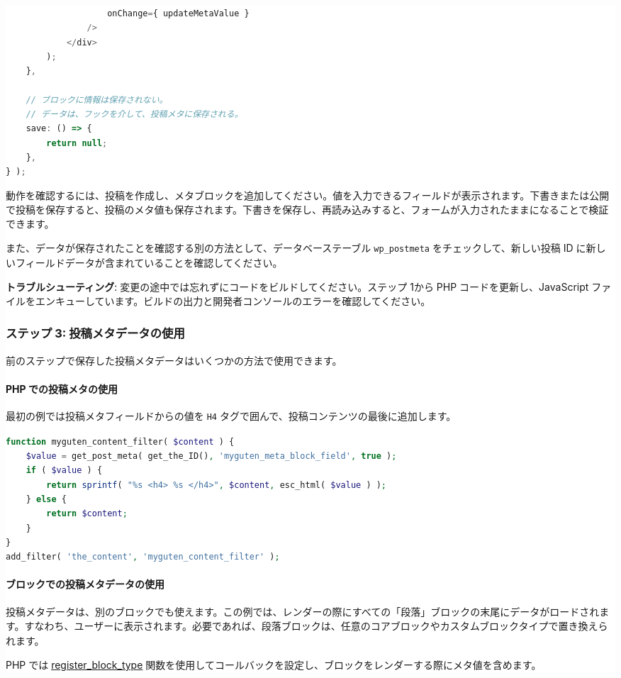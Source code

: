 ```js
					onChange={ updateMetaValue }
				/>
			</div>
		);
	},

	// ブロックに情報は保存されない。
	// データは、フックを介して、投稿メタに保存される。
	save: () => {
		return null;
	},
} );
```


動作を確認するには、投稿を作成し、メタブロックを追加してください。値を入力できるフィールドが表示されます。下書きまたは公開で投稿を保存すると、投稿のメタ値も保存されます。下書きを保存し、再読み込みすると、フォームが入力されたままになることで検証できます。


また、データが保存されたことを確認する別の方法として、データベーステーブル `wp_postmeta` をチェックして、新しい投稿 ID に新しいフィールドデータが含まれていることを確認してください。


**トラブルシューティング**: 変更の途中では忘れずにコードをビルドしてください。ステップ 1から PHP コードを更新し、JavaScript ファイルをエンキューしています。ビルドの出力と開発者コンソールのエラーを確認してください。


### ステップ 3: 投稿メタデータの使用


前のステップで保存した投稿メタデータはいくつかの方法で使用できます。


#### PHP での投稿メタの使用


最初の例では投稿メタフィールドからの値を `H4` タグで囲んで、投稿コンテンツの最後に追加します。

```php
function myguten_content_filter( $content ) {
	$value = get_post_meta( get_the_ID(), 'myguten_meta_block_field', true );
	if ( $value ) {
		return sprintf( "%s <h4> %s </h4>", $content, esc_html( $value ) );
	} else {
		return $content;
	}
}
add_filter( 'the_content', 'myguten_content_filter' );
```


#### ブロックでの投稿メタデータの使用


投稿メタデータは、別のブロックでも使えます。この例では、レンダーの際にすべての「段落」ブロックの末尾にデータがロードされます。すなわち、ユーザーに表示されます。必要であれば、段落ブロックは、任意のコアブロックやカスタムブロックタイプで置き換えられます。


PHP では [register_block_type](https://developer.wordpress.org/reference/functions/register_block_type/) 関数を使用してコールバックを設定し、ブロックをレンダーする際にメタ値を含めます。
